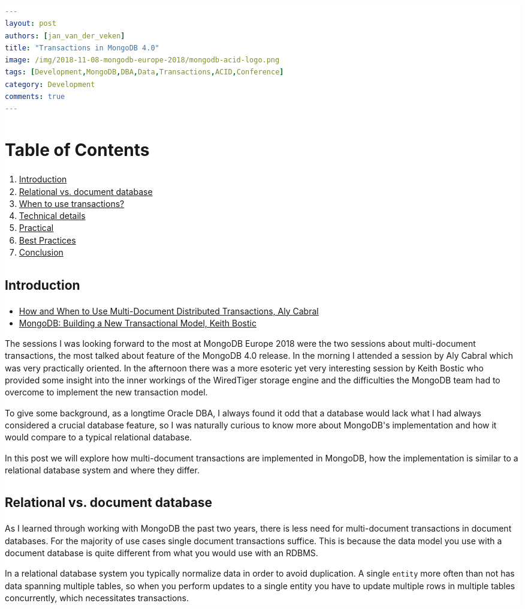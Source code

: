 ```yaml
---
layout: post
authors: [jan_van_der_veken]
title: "Transactions in MongoDB 4.0"
image: /img/2018-11-08-mongodb-europe-2018/mongodb-acid-logo.png
tags: [Development,MongoDB,DBA,Data,Transactions,ACID,Conference]
category: Development
comments: true
---
```


# Table of Contents
1. [Introduction](#introduction)
2. [Relational vs. document database](#Relational-vs.-document-database)
3. [When to use transactions?](#when-to-use-transactions)
4. [Technical details](#technical-details)
5. [Practical](#practical)
6. [Best Practices](#best-practices)
5. [Conclusion](#conclusion)

## Introduction
- [How and When to Use Multi-Document Distributed Transactions, Aly Cabral](https://mongodbeurope2018.sched.com/event/FmAR/how-and-when-to-use-multi-document-distributed-transactions)
- [MongoDB: Building a New Transactional Model, Keith Bostic](https://mongodbeurope2018.sched.com/event/FmAW/mongodb-building-a-new-transactional-model)

The sessions I was looking forward to the most at MongoDB Europe 2018 were the two sessions about multi-document transactions, the most talked about feature of the MongoDB 4.0 release.
In the morning I attended a session by Aly Cabral which was very practically oriented.
In the afternoon there was a more esoteric yet very interesting session by Keith Bostic who provided some insight into the inner workings of the WiredTiger storage engine and the difficulties the MongoDB team had to overcome to implement the new transaction model.

To give some background, as a longtime Oracle DBA, I always found it odd that a database would lack what I had always considered a crucial database feature, so I was naturally curious to know more about MongoDB's implementation and how it would compare to a typical relational database.

In this post we will explore how multi-document transactions are implemented in MongoDB, how the implementation is similar to a relational database system and where they differ.

## Relational vs. document database
As I learned through working with MongoDB the past two years, there is less need for multi-document transactions in document databases.
For the majority of use cases single document transactions suffice.
This is because the data model you use with a document database is quite different from what you would use with an RDBMS.

In a relational database system you typically normalize data in order to avoid duplication.
A single `entity` more often than not has data spanning multiple tables, so when you perform updates to a single entity you have to update multiple rows in multiple tables concurrently, which necessitates transactions.
